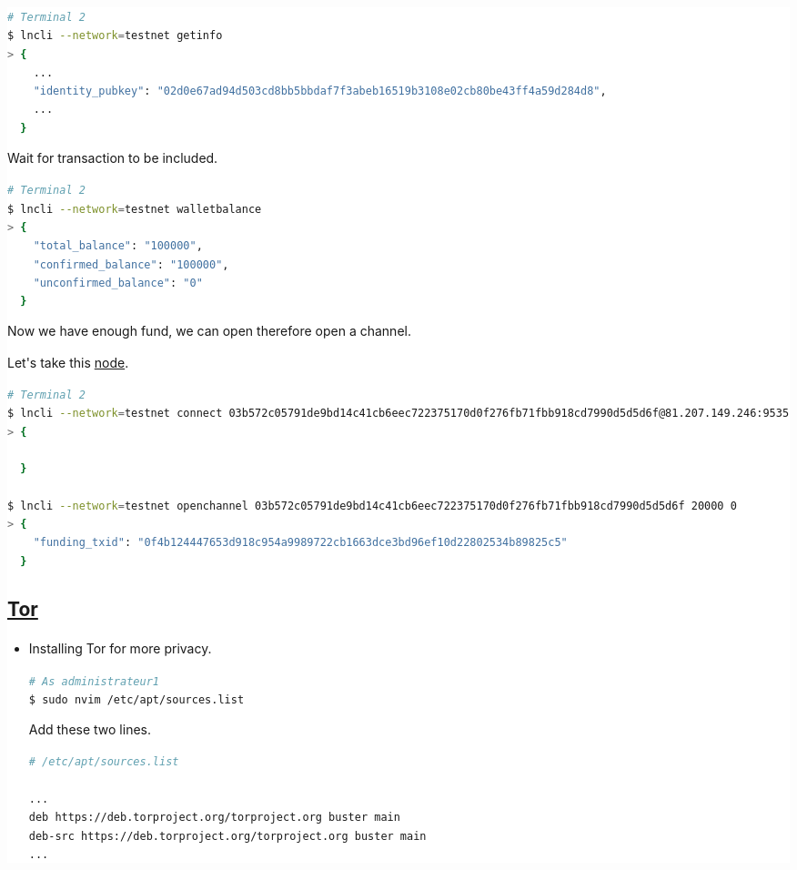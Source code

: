 ```bash
# Terminal 2
$ lncli --network=testnet getinfo
> {
    ...
    "identity_pubkey": "02d0e67ad94d503cd8bb5bbdaf7f3abeb16519b3108e02cb80be43ff4a59d284d8",
    ...
  }
```

Wait for transaction to be included.

```bash
# Terminal 2
$ lncli --network=testnet walletbalance
> {
    "total_balance": "100000",
    "confirmed_balance": "100000",
    "unconfirmed_balance": "0"
  }
```

Now we have enough fund, we can open therefore open a channel.

Let's take this [node](https://1ml.com/testnet/node/03b572c05791de9bd14c41cb6eec722375170d0f276fb71fbb918cd7990d5d5d6f).

```bash
# Terminal 2
$ lncli --network=testnet connect 03b572c05791de9bd14c41cb6eec722375170d0f276fb71fbb918cd7990d5d5d6f@81.207.149.246:9535
> {

  }

$ lncli --network=testnet openchannel 03b572c05791de9bd14c41cb6eec722375170d0f276fb71fbb918cd7990d5d5d6f 20000 0
> {
    "funding_txid": "0f4b124447653d918c954a9989722cb1663dce3bd96ef10d22802534b89825c5"
  }
```

## [Tor](https://stadicus.github.io/RaspiBolt/raspibolt_22_privacy.html)

- Installing Tor for more privacy.

  ```bash
  # As administrateur1
  $ sudo nvim /etc/apt/sources.list
  ```

  Add these two lines.

  ```bash
  # /etc/apt/sources.list

  ...
  deb https://deb.torproject.org/torproject.org buster main
  deb-src https://deb.torproject.org/torproject.org buster main
  ...
  ```
